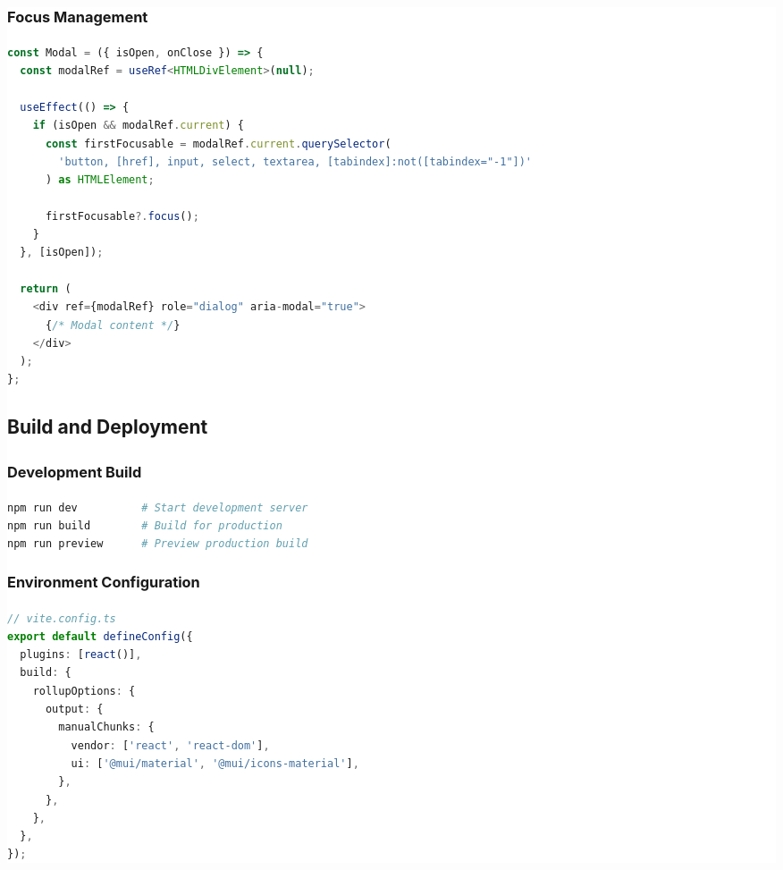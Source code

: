 ### Focus Management

```typescript
const Modal = ({ isOpen, onClose }) => {
  const modalRef = useRef<HTMLDivElement>(null);

  useEffect(() => {
    if (isOpen && modalRef.current) {
      const firstFocusable = modalRef.current.querySelector(
        'button, [href], input, select, textarea, [tabindex]:not([tabindex="-1"])'
      ) as HTMLElement;
      
      firstFocusable?.focus();
    }
  }, [isOpen]);

  return (
    <div ref={modalRef} role="dialog" aria-modal="true">
      {/* Modal content */}
    </div>
  );
};
```

## Build and Deployment

### Development Build

```bash
npm run dev          # Start development server
npm run build        # Build for production
npm run preview      # Preview production build
```

### Environment Configuration

```typescript
// vite.config.ts
export default defineConfig({
  plugins: [react()],
  build: {
    rollupOptions: {
      output: {
        manualChunks: {
          vendor: ['react', 'react-dom'],
          ui: ['@mui/material', '@mui/icons-material'],
        },
      },
    },
  },
});
```
